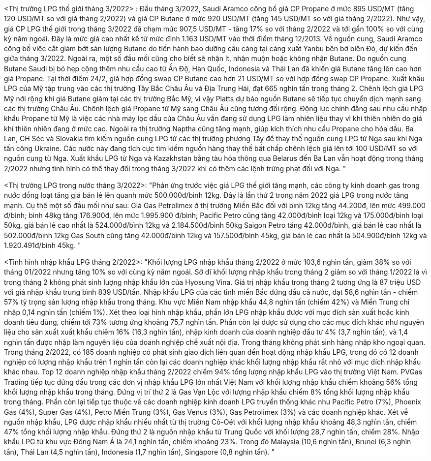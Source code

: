 <Thị trường LPG thế giới tháng 3/2022> : Đầu tháng 3/2022, Saudi Aramco công bố giá CP Propane ở mức 895 USD/MT (tăng 120 USD/MT so với giá tháng 2/2022) và giá CP Butane ở mức 920 USD/MT (tăng 145 USD/MT so với giá tháng 2/2022). Như vậy, giá CP LPG thế giới trong tháng 3/2022 đã chạm mức 907,5 USD/MT - tăng 17% so với tháng 2/2022 và tới gần 100% so với cùng kỳ năm ngoái. Đây là mức giá cao nhất kể từ mức đỉnh 1.163 USD/MT vào thời điểm tháng 12/2013. Về nguồn cung, Saudi Aramco công bố việc cắt giảm bớt sản lượng Butane do tiến hành bảo dưỡng cầu cảng tại cảng xuất Yanbu bên bờ biển Đỏ, dự kiến đến giữa tháng 3/2022. Ngoài ra, một số đầu mối cũng cho biết sẽ nhận ít, nhận muộn hoặc không nhận Butane. Do nguồn cung Butane Saudi bị bó hẹp cộng thêm nhu cầu cao từ Ấn Độ, Hàn Quốc, Indonesia và Thái Lan đã khiến giá Butane tăng lên cao hơn giá Propane. Tại thời điểm 24/2, giá hợp đồng swap CP Butane cao hơn 21 USD/MT so với hợp đồng swap CP Propane. 
Xuất khẩu LPG của Mỹ tập trung vào các thị trường Tây Bắc Châu Âu và Địa Trung Hải, đạt 665 nghìn tấn trong tháng 2.  Chênh lệch giá LPG Mỹ nới rộng khi giá Butane giảm tại các thị trường Bắc Mỹ, vì vậy Platts dự báo nguồn Butane sẽ tiếp tục chuyển dịch mạnh sang các thị trường Châu Âu. Chênh lệch giá Propane từ Mỹ sang Châu Âu cũng tương đối rộng. Động lực chính đằng sau nhu cầu nhập khẩu Propane từ Mỹ là việc các nhà máy lọc dầu của Châu Âu vẫn đang sử dụng LPG làm nhiên liệu thay vì khí thiên nhiên do giá khí thiên nhiên đang ở mức cao. Ngoài ra thị trường Naptha cũng tăng mạnh, giúp kích thích nhu cầu Propane cho hóa dầu. 
Ba Lan, CH Séc và Slovakia tìm kiếm nguồn cung LPG từ các thị trường phương Tây để thay thế nguồn cung LPG từ Nga sau khi Nga tấn công Ukraine. 
Các nước này đang tích cực tìm kiếm nguồn hàng thay thế bất chấp chênh lệch giá lên tới 100 USD/MT so với nguồn cung từ Nga. 
Xuất khẩu LPG từ Nga và Kazakhstan bằng tàu hỏa thông qua Belarus đến Ba Lan vẫn hoạt động trong tháng 2/2022 nhưng tình hình có thể thay đổi trong tháng 3/2022 khi có thêm các lệnh trừng phạt đối với Nga. "	

<Thị trường LPG trong nước tháng 3/2022>:  "Phản ứng trước việc giá LPG thế giới tăng mạnh, các công ty kinh doanh gas trong nước đồng loạt tăng giá bán lẻ lên quanh mức 500.000đ/bình 12kg. Đây là lần thứ 2 trong năm 2022 giá LPG trong nước tăng mạnh. Cụ thể một số đầu mối như sau: 
Giá Gas Petrolimex ở thị trường Miền Bắc đối với bình 12kg tăng 44.200đ, lên mức 499.000 đ/bình; bình 48kg tăng 176.900đ, lên mức 1.995.900 đ/bình; 
Pacific Petro cũng tăng 42.000đ/bình loại 12kg và 175.000đ/bình loại 50kg, giá bán lẻ cao nhất là 524.000đ/bình 12kg và 2.184.500đ/bình 50kg 
Saigon Petro tăng 42.000đ/bình, giá bán lẻ cao nhất là 502.000đ/bình 12kg 
Gas South cũng tăng 42.000đ/bình 12kg và 157.500đ/bình 45kg, giá bán lẻ cao nhất là 504.900đ/bình 12kg và 1.920.491đ/bình 45kg. "	

<Tình hình nhập khẩu LPG tháng 2/2022>:  "Khối lượng LPG nhập khẩu tháng 2/2022 ở mức 103,6 nghìn tấn, giảm 38% so với tháng 01/2022 nhưng tăng 10% so với cùng kỳ năm ngoái. Sở dĩ khối lượng nhập khẩu trong tháng 2 giảm so với tháng 1/2022 là vì trong tháng 2 không phát sinh lượng nhập khẩu lớn của Hyosung Vina. Giá trị nhập khẩu trong tháng 2 tương ứng là 87 triệu USD với giá nhập khẩu trung bình 839 USD/tấn. Nhập khẩu LPG của các tỉnh miền Bắc đứng đầu cả nước, đạt 58,6 nghìn tấn - chiếm 57% tỷ trọng sản lượng nhập khẩu trong tháng. Khu vực Miền Nam nhập khẩu 44,8 nghìn tấn (chiếm 42%) và Miền Trung chỉ nhập 0,14 nghìn tấn (chiếm 1%). 
Xét theo loại hình nhập khẩu, phần lớn LPG nhập khẩu được với mục đích sản xuất hoặc kinh doanh tiêu dùng, chiếm tới 73% tương ứng khoảng 75,7 nghìn tấn. Phần còn lại được sử dụng cho các mục đích khác như nguyên liệu cho sản xuất xuất khẩu chiếm 16% (16,3 nghìn tấn), nhập kinh doanh của doanh nghiệp đầu tư 4% (3,7 nghìn tấn), và 1,4 nghìn tấn được nhập làm nguyên liệu của doanh nghiệp chế xuất nội địa. Trong tháng không phát sinh hàng nhập kho ngoại quan. Trong tháng 2/2022, có 185 doanh nghiệp có phát sinh giao dịch liên quan đến hoạt động nhập khẩu LPG, trong đó có 12 doanh nghiệp có lượng nhập khẩu trên 1 nghìn tấn còn lại các doanh nghiệp khác khối lượng nhập khẩu rất nhỏ với mục đích nhập khẩu khác nhau. Top 12 doanh nghiệp nhập khẩu tháng 2/2022 chiếm 94% tổng lượng nhập khẩu LPG vào thị trường Việt Nam. PVGas Trading tiếp tục đứng đầu trong các đơn vị nhập khẩu LPG lớn nhất Việt Nam với khối lượng nhập khẩu chiếm khoảng 56% tổng khối lượng nhập khẩu trong tháng. Đứng vị trí thứ 2 là Gas Vạn Lộc với lượng nhập khẩu chiếm 8% tổng khối lượng nhập khẩu trong tháng. Phần còn lại tiếp tục thuộc về các doanh nghiệp kinh doanh LPG truyền thống khác như Pacific Petro (7%), Phoenix Gas (4%), Super Gas (4%), Petro Miền Trung (3%), Gas Venus (3%), Gas Petrolimex (3%) và các doanh nghiệp khác. Xét về nguồn nhập khẩu, LPG được nhập khẩu nhiều nhất từ thị trường Cô-Oét với khối lượng nhập khẩu khoảng 48,3 nghìn tấn, chiếm 47% tổng khối lượng nhập khẩu. Đứng thứ 2 là nguồn nhập khẩu từ Trung Quốc với khối lượng 28,7 nghìn tấn, chiếm 28%. Nhập khẩu LPG từ khu vực Đông Nam Á là 24,1 nghìn tấn, chiếm khoảng 23%. Trong đó Malaysia (10,6 nghìn tấn), Brunei (6,3 nghìn tấn), Thái Lan (4,5 nghìn tấn), Indonesia (1,7 nghìn tấn), Singapore (0,8 nghìn tấn). "

